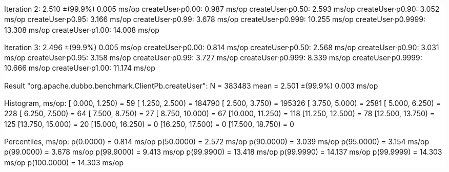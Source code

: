 Iteration   2: 2.510 ±(99.9%) 0.005 ms/op
                 createUser·p0.00:   0.987 ms/op
                 createUser·p0.50:   2.593 ms/op
                 createUser·p0.90:   3.052 ms/op
                 createUser·p0.95:   3.166 ms/op
                 createUser·p0.99:   3.678 ms/op
                 createUser·p0.999:  10.255 ms/op
                 createUser·p0.9999: 13.308 ms/op
                 createUser·p1.00:   14.008 ms/op

Iteration   3: 2.496 ±(99.9%) 0.005 ms/op
                 createUser·p0.00:   0.814 ms/op
                 createUser·p0.50:   2.568 ms/op
                 createUser·p0.90:   3.031 ms/op
                 createUser·p0.95:   3.158 ms/op
                 createUser·p0.99:   3.727 ms/op
                 createUser·p0.999:  8.339 ms/op
                 createUser·p0.9999: 10.666 ms/op
                 createUser·p1.00:   11.174 ms/op



Result "org.apache.dubbo.benchmark.ClientPb.createUser":
  N = 383483
  mean =      2.501 ±(99.9%) 0.003 ms/op

  Histogram, ms/op:
    [ 0.000,  1.250) = 59 
    [ 1.250,  2.500) = 184790 
    [ 2.500,  3.750) = 195326 
    [ 3.750,  5.000) = 2581 
    [ 5.000,  6.250) = 228 
    [ 6.250,  7.500) = 64 
    [ 7.500,  8.750) = 27 
    [ 8.750, 10.000) = 67 
    [10.000, 11.250) = 118 
    [11.250, 12.500) = 78 
    [12.500, 13.750) = 125 
    [13.750, 15.000) = 20 
    [15.000, 16.250) = 0 
    [16.250, 17.500) = 0 
    [17.500, 18.750) = 0 

  Percentiles, ms/op:
      p(0.0000) =      0.814 ms/op
     p(50.0000) =      2.572 ms/op
     p(90.0000) =      3.039 ms/op
     p(95.0000) =      3.154 ms/op
     p(99.0000) =      3.678 ms/op
     p(99.9000) =      9.413 ms/op
     p(99.9900) =     13.418 ms/op
     p(99.9990) =     14.137 ms/op
     p(99.9999) =     14.303 ms/op
    p(100.0000) =     14.303 ms/op

